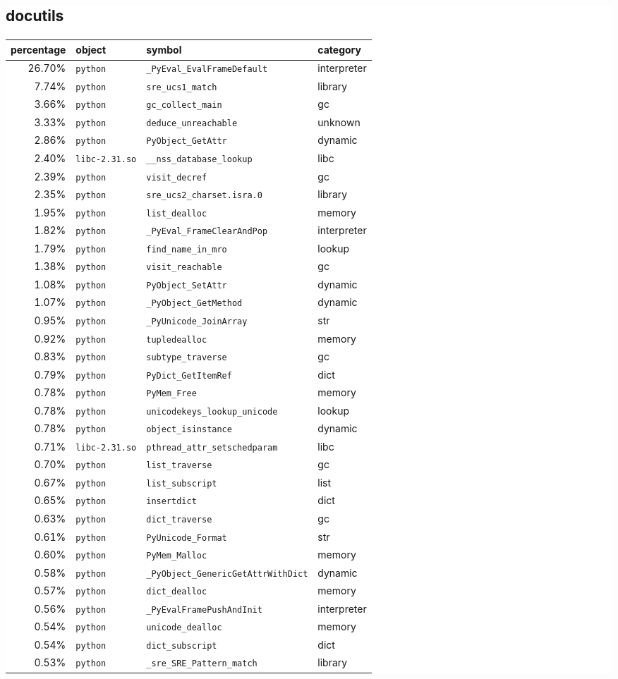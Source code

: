 ## docutils

| percentage | object | symbol | category |
| ---: | :--- | :--- | :--- |
| 26.70% | `python` | `_PyEval_EvalFrameDefault` | interpreter |
| 7.74% | `python` | `sre_ucs1_match` | library |
| 3.66% | `python` | `gc_collect_main` | gc |
| 3.33% | `python` | `deduce_unreachable` | unknown |
| 2.86% | `python` | `PyObject_GetAttr` | dynamic |
| 2.40% | `libc-2.31.so` | `__nss_database_lookup` | libc |
| 2.39% | `python` | `visit_decref` | gc |
| 2.35% | `python` | `sre_ucs2_charset.isra.0` | library |
| 1.95% | `python` | `list_dealloc` | memory |
| 1.82% | `python` | `_PyEval_FrameClearAndPop` | interpreter |
| 1.79% | `python` | `find_name_in_mro` | lookup |
| 1.38% | `python` | `visit_reachable` | gc |
| 1.08% | `python` | `PyObject_SetAttr` | dynamic |
| 1.07% | `python` | `_PyObject_GetMethod` | dynamic |
| 0.95% | `python` | `_PyUnicode_JoinArray` | str |
| 0.92% | `python` | `tupledealloc` | memory |
| 0.83% | `python` | `subtype_traverse` | gc |
| 0.79% | `python` | `PyDict_GetItemRef` | dict |
| 0.78% | `python` | `PyMem_Free` | memory |
| 0.78% | `python` | `unicodekeys_lookup_unicode` | lookup |
| 0.78% | `python` | `object_isinstance` | dynamic |
| 0.71% | `libc-2.31.so` | `pthread_attr_setschedparam` | libc |
| 0.70% | `python` | `list_traverse` | gc |
| 0.67% | `python` | `list_subscript` | list |
| 0.65% | `python` | `insertdict` | dict |
| 0.63% | `python` | `dict_traverse` | gc |
| 0.61% | `python` | `PyUnicode_Format` | str |
| 0.60% | `python` | `PyMem_Malloc` | memory |
| 0.58% | `python` | `_PyObject_GenericGetAttrWithDict` | dynamic |
| 0.57% | `python` | `dict_dealloc` | memory |
| 0.56% | `python` | `_PyEvalFramePushAndInit` | interpreter |
| 0.54% | `python` | `unicode_dealloc` | memory |
| 0.54% | `python` | `dict_subscript` | dict |
| 0.53% | `python` | `_sre_SRE_Pattern_match` | library |